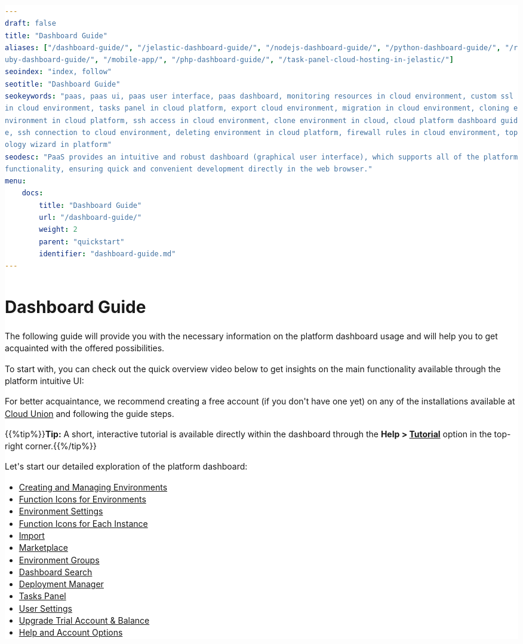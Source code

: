 ```yaml
---
draft: false
title: "Dashboard Guide"
aliases: ["/dashboard-guide/", "/jelastic-dashboard-guide/", "/nodejs-dashboard-guide/", "/python-dashboard-guide/", "/ruby-dashboard-guide/", "/mobile-app/", "/php-dashboard-guide/", "/task-panel-cloud-hosting-in-jelastic/"]
seoindex: "index, follow"
seotitle: "Dashboard Guide"
seokeywords: "paas, paas ui, paas user interface, paas dashboard, monitoring resources in cloud environment, custom ssl in cloud environment, tasks panel in cloud platform, export cloud environment, migration in cloud environment, cloning environment in cloud platform, ssh access in cloud environment, clone environment in cloud, cloud platform dashboard guide, ssh connection to cloud environment, deleting environment in cloud platform, firewall rules in cloud environment, topology wizard in platform"
seodesc: "PaaS provides an intuitive and robust dashboard (graphical user interface), which supports all of the platform functionality, ensuring quick and convenient development directly in the web browser."
menu: 
    docs:
        title: "Dashboard Guide"
        url: "/dashboard-guide/"
        weight: 2
        parent: "quickstart"
        identifier: "dashboard-guide.md"
---
```


# Dashboard Guide

The following guide will provide you with the necessary information on the platform dashboard usage and will help you to get acquainted with the offered possibilities.

To start with, you can check out the quick overview video below to get insights on the main functionality available through the platform intuitive UI:

<iframe width="1280" height="720" src="https://www.youtube.com/embed/d8TYOx2NjvQ" frameborder="0" allow="accelerometer; autoplay; encrypted-media; gyroscope; picture-in-picture" allowfullscreen=""></iframe>

For better acquaintance, we recommend creating a free account (if you don't have one yet) on any of the installations available at [Cloud Union](https://www.virtuozzo.com/application-platform-partners/) and following the guide steps.

{{%tip%}}**Tip:** A short, interactive tutorial is available directly within the dashboard through the **Help > [Tutorial](/welcome-tutorial/)** option in the top-right corner.{{%/tip%}}

Let's start our detailed exploration of the platform dashboard:

- [Creating and Managing Environments](#creating-and-managing-environments)
- [Function Icons for Environments](#function-icons-for-environments)
- [Environment Settings](#environment-settings)
- [Function Icons for Each Instance](#function-icons-for-each-instance)
- [Import](#import)
- [Marketplace](#marketplace)
- [Environment Groups](#environment-groups)
- [Dashboard Search](#dashboard-search)
- [Deployment Manager](#deployment-manager)
- [Tasks Panel](#tasks-panel)
- [User Settings](#user-settings)
- [Upgrade Trial Account & Balance](#upgrade-trial-account--balance)
- [Help and Account Options](#help-and-account-options)
